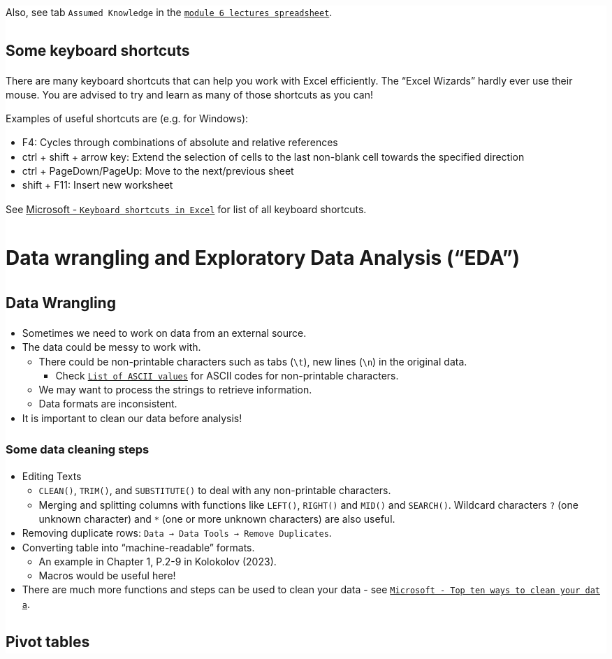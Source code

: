 Also, see tab `Assumed Knowledge` in the [`module 6 lectures spreadsheet`](https://canvas.lms.unimelb.edu.au/courses/220261/modules/items/5960390).

## Some keyboard shortcuts

There are many keyboard shortcuts that can help you work with Excel efficiently. The “Excel Wizards” hardly ever use their mouse. You are advised to try and learn as many of those shortcuts as you can!

Examples of useful shortcuts are (e.g. for Windows):

- F4: Cycles through combinations of absolute and relative references
- ctrl + shift + arrow key: Extend the selection of cells to the last non-blank cell towards the specified direction
- ctrl + PageDown/PageUp: Move to the next/previous sheet
- shift + F11: Insert new worksheet

See [Microsoft - `Keyboard shortcuts in Excel`](https://support.microsoft.com/en-au/office/keyboard-shortcuts-in-excel-1798d9d5-842a-42b8-9c99-9b7213f0040f) for list of all keyboard shortcuts.

# Data wrangling and Exploratory Data Analysis (“EDA”)

## Data Wrangling

- Sometimes we need to work on data from an external source.
- The data could be messy to work with.
  - There could be non-printable characters such as tabs (`\t`), new lines (`\n`) in the original data.
    - Check [`List of ASCII values`](https://www.ibm.com/docs/en/aix/7.2?topic=adapters-ascii-decimal-hexadecimal-octal-binary-conversion-table) for ASCII codes for non-printable characters.
  - We may want to process the strings to retrieve information.
  - Data formats are inconsistent.
- It is important to clean our data before analysis!

### Some data cleaning steps

- Editing Texts
  - `CLEAN()`, `TRIM()`, and `SUBSTITUTE()` to deal with any non-printable characters.
  - Merging and splitting columns with functions like `LEFT()`, `RIGHT()` and `MID()` and `SEARCH()`. Wildcard characters `?` (one unknown character) and `*` (one or more unknown characters) are also useful.
- Removing duplicate rows: `Data → Data Tools → Remove Duplicates`.
- Converting table into “machine-readable” formats.
  - An example in Chapter 1, P.2-9 in Kolokolov (2023).
  - Macros would be useful here!
- There are much more functions and steps can be used to clean your data - see [`Microsoft - Top ten ways to clean your data`](https://support.microsoft.com/en-au/office/top-ten-ways-to-clean-your-data-2844b620-677c-47a7-ac3e-c2e157d1db19).

## Pivot tables
